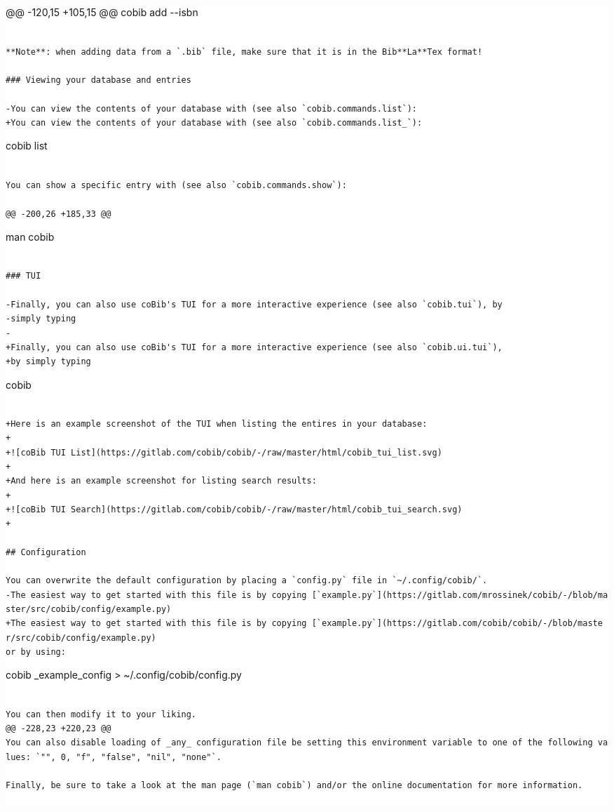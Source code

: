 @@ -120,15 +105,15 @@
 cobib add --isbn <some ISBN>
 ```
 
 **Note**: when adding data from a `.bib` file, make sure that it is in the Bib**La**Tex format!
 
 ### Viewing your database and entries
 
-You can view the contents of your database with (see also `cobib.commands.list`):
+You can view the contents of your database with (see also `cobib.commands.list_`):
 
 ```
 cobib list
 ```
 
 You can show a specific entry with (see also `cobib.commands.show`):
 
@@ -200,26 +185,33 @@
 
 ```
 man cobib
 ```
 
 ### TUI
 
-Finally, you can also use coBib's TUI for a more interactive experience (see also `cobib.tui`), by
-simply typing
-
+Finally, you can also use coBib's TUI for a more interactive experience (see also `cobib.ui.tui`),
+by simply typing
 ```
 cobib
 ```
 
+Here is an example screenshot of the TUI when listing the entires in your database:
+
+![coBib TUI List](https://gitlab.com/cobib/cobib/-/raw/master/html/cobib_tui_list.svg)
+
+And here is an example screenshot for listing search results:
+
+![coBib TUI Search](https://gitlab.com/cobib/cobib/-/raw/master/html/cobib_tui_search.svg)
+
 
 ## Configuration
 
 You can overwrite the default configuration by placing a `config.py` file in `~/.config/cobib/`.
-The easiest way to get started with this file is by copying [`example.py`](https://gitlab.com/mrossinek/cobib/-/blob/master/src/cobib/config/example.py)
+The easiest way to get started with this file is by copying [`example.py`](https://gitlab.com/cobib/cobib/-/blob/master/src/cobib/config/example.py)
 or by using:
 
 ```
 cobib _example_config > ~/.config/cobib/config.py
 ```
 
 You can then modify it to your liking.
@@ -228,23 +220,23 @@
 You can also disable loading of _any_ configuration file be setting this environment variable to one of the following values: `"", 0, "f", "false", "nil", "none"`.
 
 Finally, be sure to take a look at the man page (`man cobib`) and/or the online documentation for more information.
 
 
 ```